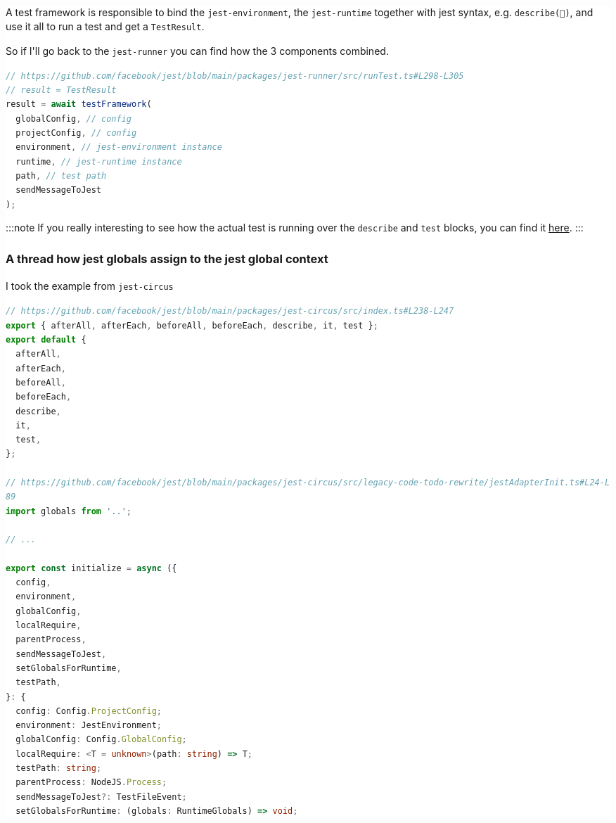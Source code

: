 A test framework is responsible to bind the `jest-environment`, the `jest-runtime` together with jest syntax, e.g. `describe(🤡)`, and use it all to run a test and get a `TestResult`.

So if I'll go back to the `jest-runner` you can find how the 3 components combined.

```ts
// https://github.com/facebook/jest/blob/main/packages/jest-runner/src/runTest.ts#L298-L305
// result = TestResult
result = await testFramework(
  globalConfig, // config
  projectConfig, // config
  environment, // jest-environment instance
  runtime, // jest-runtime instance
  path, // test path
  sendMessageToJest
);
```

:::note
If you really interesting to see how the actual test is running over the `describe` and `test` blocks, you can find it [here](https://github.com/facebook/jest/blob/main/packages/jest-circus/src/run.ts).
:::

### A thread how jest globals assign to the jest global context

I took the example from `jest-circus`

```ts
// https://github.com/facebook/jest/blob/main/packages/jest-circus/src/index.ts#L238-L247
export { afterAll, afterEach, beforeAll, beforeEach, describe, it, test };
export default {
  afterAll,
  afterEach,
  beforeAll,
  beforeEach,
  describe,
  it,
  test,
};

// https://github.com/facebook/jest/blob/main/packages/jest-circus/src/legacy-code-todo-rewrite/jestAdapterInit.ts#L24-L89
import globals from '..';

// ...

export const initialize = async ({
  config,
  environment,
  globalConfig,
  localRequire,
  parentProcess,
  sendMessageToJest,
  setGlobalsForRuntime,
  testPath,
}: {
  config: Config.ProjectConfig;
  environment: JestEnvironment;
  globalConfig: Config.GlobalConfig;
  localRequire: <T = unknown>(path: string) => T;
  testPath: string;
  parentProcess: NodeJS.Process;
  sendMessageToJest?: TestFileEvent;
  setGlobalsForRuntime: (globals: RuntimeGlobals) => void;
```